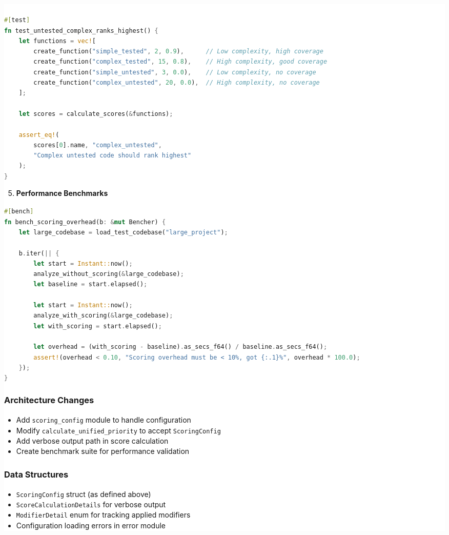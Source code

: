 ```rust

#[test]
fn test_untested_complex_ranks_highest() {
    let functions = vec![
        create_function("simple_tested", 2, 0.9),      // Low complexity, high coverage
        create_function("complex_tested", 15, 0.8),    // High complexity, good coverage
        create_function("simple_untested", 3, 0.0),    // Low complexity, no coverage
        create_function("complex_untested", 20, 0.0),  // High complexity, no coverage
    ];
    
    let scores = calculate_scores(&functions);
    
    assert_eq!(
        scores[0].name, "complex_untested",
        "Complex untested code should rank highest"
    );
}
```

5. **Performance Benchmarks**
```rust
#[bench]
fn bench_scoring_overhead(b: &mut Bencher) {
    let large_codebase = load_test_codebase("large_project");
    
    b.iter(|| {
        let start = Instant::now();
        analyze_without_scoring(&large_codebase);
        let baseline = start.elapsed();
        
        let start = Instant::now();
        analyze_with_scoring(&large_codebase);
        let with_scoring = start.elapsed();
        
        let overhead = (with_scoring - baseline).as_secs_f64() / baseline.as_secs_f64();
        assert!(overhead < 0.10, "Scoring overhead must be < 10%, got {:.1}%", overhead * 100.0);
    });
}
```

### Architecture Changes

- Add `scoring_config` module to handle configuration
- Modify `calculate_unified_priority` to accept `ScoringConfig`
- Add verbose output path in score calculation
- Create benchmark suite for performance validation

### Data Structures

- `ScoringConfig` struct (as defined above)
- `ScoreCalculationDetails` for verbose output
- `ModifierDetail` enum for tracking applied modifiers
- Configuration loading errors in error module
